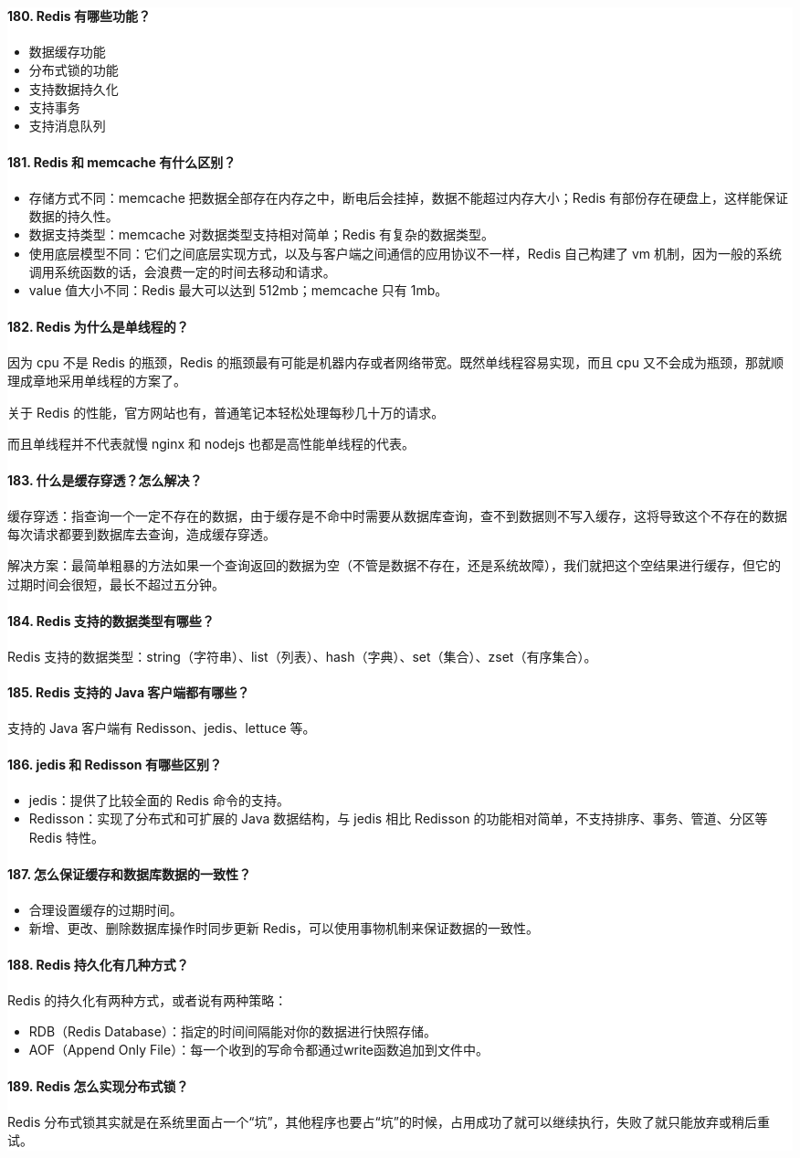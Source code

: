 #### 180\. Redis 有哪些功能？

-   数据缓存功能
-   分布式锁的功能
-   支持数据持久化
-   支持事务
-   支持消息队列

#### 181\. Redis 和 memcache 有什么区别？

-   存储方式不同：memcache 把数据全部存在内存之中，断电后会挂掉，数据不能超过内存大小；Redis 有部份存在硬盘上，这样能保证数据的持久性。
-   数据支持类型：memcache 对数据类型支持相对简单；Redis 有复杂的数据类型。
-   使用底层模型不同：它们之间底层实现方式，以及与客户端之间通信的应用协议不一样，Redis 自己构建了 vm 机制，因为一般的系统调用系统函数的话，会浪费一定的时间去移动和请求。
-   value 值大小不同：Redis 最大可以达到 512mb；memcache 只有 1mb。

#### 182\. Redis 为什么是单线程的？

因为 cpu 不是 Redis 的瓶颈，Redis 的瓶颈最有可能是机器内存或者网络带宽。既然单线程容易实现，而且 cpu 又不会成为瓶颈，那就顺理成章地采用单线程的方案了。

关于 Redis 的性能，官方网站也有，普通笔记本轻松处理每秒几十万的请求。

而且单线程并不代表就慢 nginx 和 nodejs 也都是高性能单线程的代表。

#### 183\. 什么是缓存穿透？怎么解决？

缓存穿透：指查询一个一定不存在的数据，由于缓存是不命中时需要从数据库查询，查不到数据则不写入缓存，这将导致这个不存在的数据每次请求都要到数据库去查询，造成缓存穿透。

解决方案：最简单粗暴的方法如果一个查询返回的数据为空（不管是数据不存在，还是系统故障），我们就把这个空结果进行缓存，但它的过期时间会很短，最长不超过五分钟。

#### 184\. Redis 支持的数据类型有哪些？

Redis 支持的数据类型：string（字符串）、list（列表）、hash（字典）、set（集合）、zset（有序集合）。

#### 185\. Redis 支持的 Java 客户端都有哪些？

支持的 Java 客户端有 Redisson、jedis、lettuce 等。

#### 186\. jedis 和 Redisson 有哪些区别？

-   jedis：提供了比较全面的 Redis 命令的支持。
-   Redisson：实现了分布式和可扩展的 Java 数据结构，与 jedis 相比 Redisson 的功能相对简单，不支持排序、事务、管道、分区等 Redis 特性。

#### 187\. 怎么保证缓存和数据库数据的一致性？

-   合理设置缓存的过期时间。
-   新增、更改、删除数据库操作时同步更新 Redis，可以使用事物机制来保证数据的一致性。

#### 188\. Redis 持久化有几种方式？

Redis 的持久化有两种方式，或者说有两种策略：

-   RDB（Redis Database）：指定的时间间隔能对你的数据进行快照存储。
-   AOF（Append Only File）：每一个收到的写命令都通过write函数追加到文件中。

#### 189\. Redis 怎么实现分布式锁？

Redis 分布式锁其实就是在系统里面占一个“坑”，其他程序也要占“坑”的时候，占用成功了就可以继续执行，失败了就只能放弃或稍后重试。
